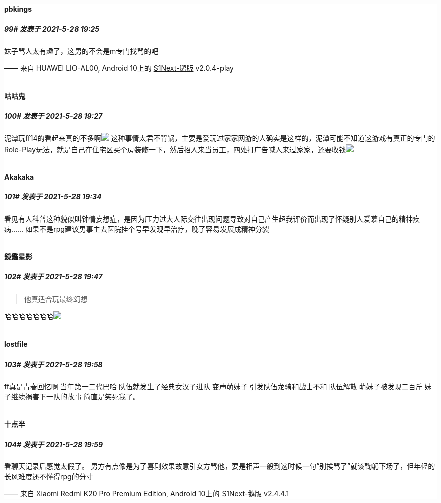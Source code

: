 ####  pbkings  
##### 99#       发表于 2021-5-28 19:25


妹子骂人太有趣了，这男的不会是m专门找骂的吧

—— 来自 HUAWEI LIO-AL00, Android 10上的 [S1Next-鹅版](https://github.com/ykrank/S1-Next/releases) v2.0.4-play


*****

####  咕咕鬼  
##### 100#       发表于 2021-5-28 19:27


泥潭玩ff14的看起来真的不多啊<img src="https://static.saraba1st.com/image/smiley/face2017/018.png" referrerpolicy="no-referrer">
这种事情太君不背锅，主要是爱玩过家家网游的人确实是这样的，泥潭可能不知道这游戏有真正的专门的Role-Play玩法，就是自己在住宅区买个房装修一下，然后招人来当员工，四处打广告喊人来过家家，还要收钱<img src="https://static.saraba1st.com/image/smiley/face2017/066.png" referrerpolicy="no-referrer">


*****

####  Akakaka  
##### 101#       发表于 2021-5-28 19:34


看见有人科普这种貌似叫钟情妄想症，是因为压力过大人际交往出现问题导致对自己产生超我评价而出现了怀疑别人爱慕自己的精神疾病…… 如果不是rpg建议男事主去医院挂个号早发现早治疗，晚了容易发展成精神分裂


*****

####  鏡鑑星影  
##### 102#       发表于 2021-5-28 19:47


<blockquote>他真适合玩最终幻想</blockquote>哈哈哈哈哈哈哈<img src="https://static.saraba1st.com/image/smiley/face2017/067.png" referrerpolicy="no-referrer">


*****

####  lostfile  
##### 103#       发表于 2021-5-28 19:58


ff真是青春回忆啊 当年第一二代巴哈 队伍就发生了经典女汉子进队 变声萌妹子 引发队伍龙骑和战士不和 队伍解散 萌妹子被发现二百斤 妹子继续祸害下一队的故事 简直是笑死我了。


*****

####  十点半  
##### 104#       发表于 2021-5-28 19:59


看聊天记录后感觉太假了。
男方有点像是为了喜剧效果故意引女方骂他，要是相声一般到这时候一句“别挨骂了”就该鞠躬下场了，但年轻的长风难度还不懂得rpg的分寸

—— 来自 Xiaomi Redmi K20 Pro Premium Edition, Android 10上的 [S1Next-鹅版](https://github.com/ykrank/S1-Next/releases) v2.4.4.1
